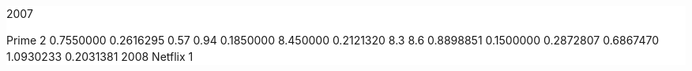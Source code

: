 2007
</td>
<td style="text-align:left;">
Prime
</td>
<td style="text-align:right;">
2
</td>
<td style="text-align:right;">
0.7550000
</td>
<td style="text-align:right;">
0.2616295
</td>
<td style="text-align:right;">
0.57
</td>
<td style="text-align:right;">
0.94
</td>
<td style="text-align:right;">
0.1850000
</td>
<td style="text-align:right;">
8.450000
</td>
<td style="text-align:right;">
0.2121320
</td>
<td style="text-align:right;">
8.3
</td>
<td style="text-align:right;">
8.6
</td>
<td style="text-align:right;">
0.8898851
</td>
<td style="text-align:right;">
0.1500000
</td>
<td style="text-align:right;">
0.2872807
</td>
<td style="text-align:right;">
0.6867470
</td>
<td style="text-align:right;">
1.0930233
</td>
<td style="text-align:right;">
0.2031381
</td>
</tr>
<tr>
<td style="text-align:right;">
2008
</td>
<td style="text-align:left;">
Netflix
</td>
<td style="text-align:right;">
1
</td>